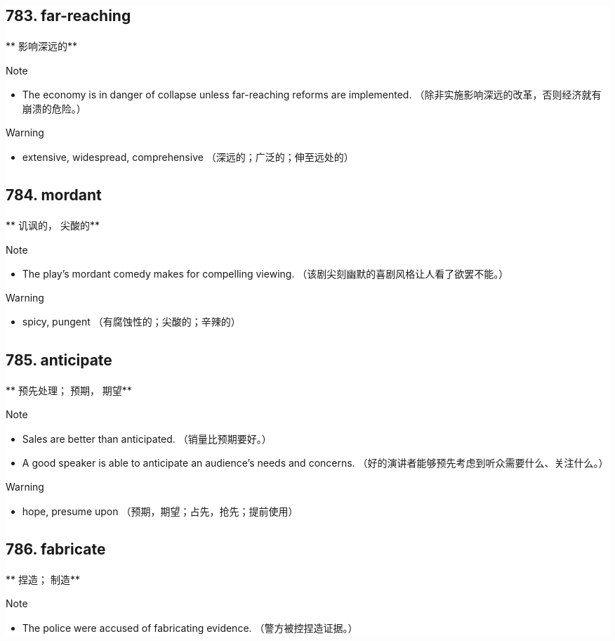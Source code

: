 ## 783. far-reaching

** 影响深远的**

> [!NOTE]
>
> - The economy is in danger of collapse unless far-reaching reforms are implemented. （除非实施影响深远的改革，否则经济就有崩溃的危险。）
>

> [!WARNING]
>
> - extensive, widespread, comprehensive （深远的；广泛的；伸至远处的）
>

## 784. mordant

** 讥讽的， 尖酸的**

> [!NOTE]
>
> - The play’s mordant comedy makes for compelling viewing. （该剧尖刻幽默的喜剧风格让人看了欲罢不能。）
>

> [!WARNING]
>
> - spicy, pungent （有腐蚀性的；尖酸的；辛辣的）
>

## 785. anticipate

** 预先处理； 预期， 期望**

> [!NOTE]
>
> - Sales are better than anticipated. （销量比预期要好。）
>
> - A good speaker is able to anticipate an audience’s needs and concerns. （好的演讲者能够预先考虑到听众需要什么、关注什么。）
>

> [!WARNING]
>
> - hope, presume upon （预期，期望；占先，抢先；提前使用）
>

## 786. fabricate

** 捏造； 制造**

> [!NOTE]
>
> - The police were accused of fabricating evidence. （警方被控捏造证据。）
>
